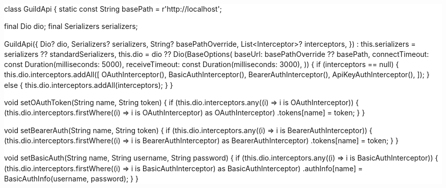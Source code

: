 class GuildApi {
  static const String basePath = r'http://localhost';

  final Dio dio;
  final Serializers serializers;

  GuildApi({
    Dio? dio,
    Serializers? serializers,
    String? basePathOverride,
    List&lt;Interceptor&gt;? interceptors,
  })  : this.serializers = serializers ?? standardSerializers,
        this.dio = dio ??
            Dio(BaseOptions(
              baseUrl: basePathOverride ?? basePath,
              connectTimeout: const Duration(milliseconds: 5000),
              receiveTimeout: const Duration(milliseconds: 3000),
            )) {
    if (interceptors == null) {
      this.dio.interceptors.addAll(\[
        OAuthInterceptor(),
        BasicAuthInterceptor(),
        BearerAuthInterceptor(),
        ApiKeyAuthInterceptor(),
      \]);
    } else {
      this.dio.interceptors.addAll(interceptors);
    }
  }

  void setOAuthToken(String name, String token) {
    if (this.dio.interceptors.any((i) =&gt; i is OAuthInterceptor)) {
      (this.dio.interceptors.firstWhere((i) =&gt; i is OAuthInterceptor)
              as OAuthInterceptor)
          .tokens\[name\] = token;
    }
  }

  void setBearerAuth(String name, String token) {
    if (this.dio.interceptors.any((i) =&gt; i is BearerAuthInterceptor)) {
      (this.dio.interceptors.firstWhere((i) =&gt; i is BearerAuthInterceptor)
              as BearerAuthInterceptor)
          .tokens\[name\] = token;
    }
  }

  void setBasicAuth(String name, String username, String password) {
    if (this.dio.interceptors.any((i) =&gt; i is BasicAuthInterceptor)) {
      (this.dio.interceptors.firstWhere((i) =&gt; i is BasicAuthInterceptor)
              as BasicAuthInterceptor)
          .authInfo\[name\] = BasicAuthInfo(username, password);
    }
  }
